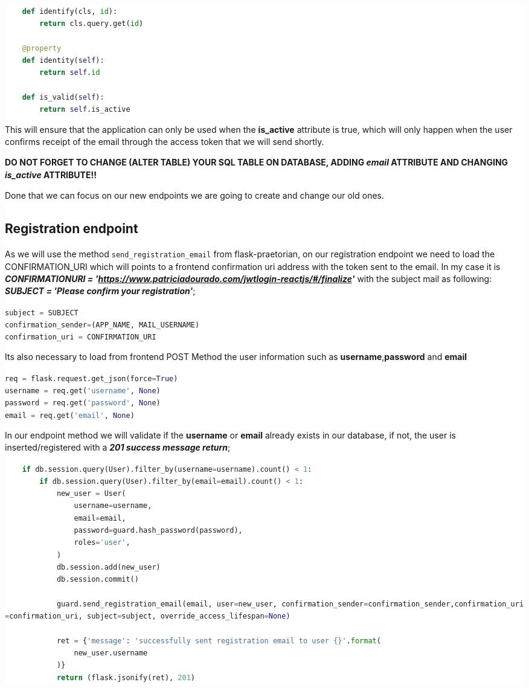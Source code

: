 ```python
    def identify(cls, id):
        return cls.query.get(id)

    @property
    def identity(self):
        return self.id

    def is_valid(self):
        return self.is_active
```

This will ensure that the application can only be used when the **is_active** attribute is true, which will only happen when the user confirms receipt of the email through the access token that we will send shortly.

**DO NOT FORGET TO CHANGE (ALTER TABLE) YOUR SQL TABLE ON DATABASE, ADDING _email_ ATTRIBUTE AND CHANGING *is_active* ATTRIBUTE!!**

Done that we can focus on our new endpoints we are going to create and change our old ones.

## Registration endpoint

As we will use the method `send_registration_email` from flask-praetorian, on our registration endpoint we need to load the CONFIRMATION_URI which will points to a frontend confirmation uri address with the token sent to the email. In my case it is ***CONFIRMATIONURI = 'https://www.patriciadourado.com/jwtlogin-reactjs/#/finalize'*** with the subject mail as following: ***SUBJECT = 'Please confirm your registration'***;

```python
subject = SUBJECT
confirmation_sender=(APP_NAME, MAIL_USERNAME)
confirmation_uri = CONFIRMATION_URI

```

Its also necessary to load from frontend POST Method the user information such as **username**,**password** and **email**

```python
req = flask.request.get_json(force=True)
username = req.get('username', None)
password = req.get('password', None)
email = req.get('email', None)
```

In our endpoint method we will validate if the **username** or **email** already exists in our database, if not, the user is inserted/registered with a **_201 success message return_**;

```python
    if db.session.query(User).filter_by(username=username).count() < 1:
        if db.session.query(User).filter_by(email=email).count() < 1:
            new_user = User(
                username=username,
                email=email,
                password=guard.hash_password(password),
                roles='user',
            )
            db.session.add(new_user)
            db.session.commit()

            guard.send_registration_email(email, user=new_user, confirmation_sender=confirmation_sender,confirmation_uri=confirmation_uri, subject=subject, override_access_lifespan=None)

            ret = {'message': 'successfully sent registration email to user {}'.format(
                new_user.username
            )}
            return (flask.jsonify(ret), 201)
```